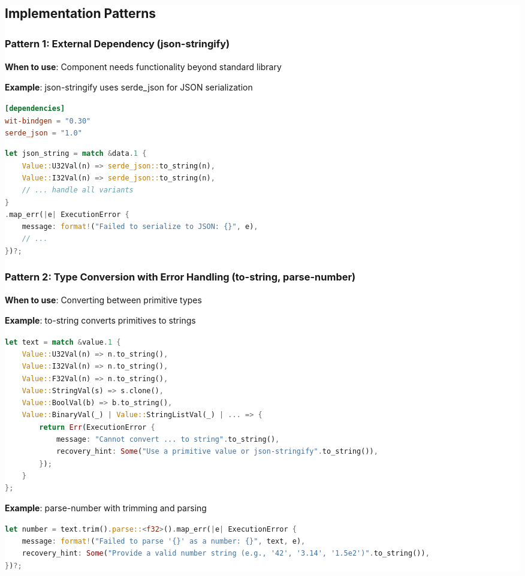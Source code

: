 ## Implementation Patterns

### Pattern 1: External Dependency (json-stringify)

**When to use**: Component needs functionality beyond standard library

**Example**: json-stringify uses serde_json for JSON serialization

```toml
[dependencies]
wit-bindgen = "0.30"
serde_json = "1.0"
```

```rust
let json_string = match &data.1 {
    Value::U32Val(n) => serde_json::to_string(n),
    Value::I32Val(n) => serde_json::to_string(n),
    // ... handle all variants
}
.map_err(|e| ExecutionError {
    message: format!("Failed to serialize to JSON: {}", e),
    // ...
})?;
```

### Pattern 2: Type Conversion with Error Handling (to-string, parse-number)

**When to use**: Converting between primitive types

**Example**: to-string converts primitives to strings

```rust
let text = match &value.1 {
    Value::U32Val(n) => n.to_string(),
    Value::I32Val(n) => n.to_string(),
    Value::F32Val(n) => n.to_string(),
    Value::StringVal(s) => s.clone(),
    Value::BoolVal(b) => b.to_string(),
    Value::BinaryVal(_) | Value::StringListVal(_) | ... => {
        return Err(ExecutionError {
            message: "Cannot convert ... to string".to_string(),
            recovery_hint: Some("Use a primitive value or json-stringify".to_string()),
        });
    }
};
```

**Example**: parse-number with trimming and parsing

```rust
let number = text.trim().parse::<f32>().map_err(|e| ExecutionError {
    message: format!("Failed to parse '{}' as a number: {}", text, e),
    recovery_hint: Some("Provide a valid number string (e.g., '42', '3.14', '1.5e2')".to_string()),
})?;
```

